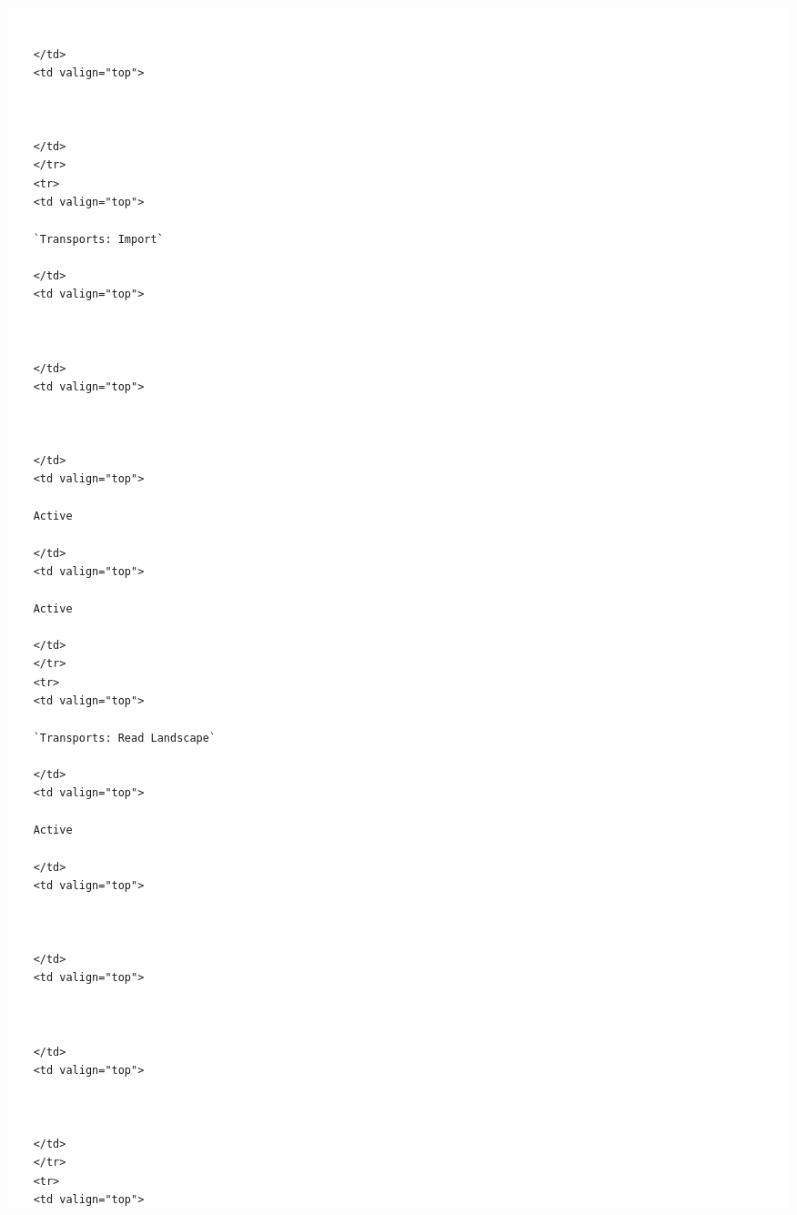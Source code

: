          
        
        </td>
        <td valign="top">
        
         
        
        </td>
        </tr>
        <tr>
        <td valign="top">
        
        `Transports: Import` 
        
        </td>
        <td valign="top">
        
         
        
        </td>
        <td valign="top">
        
         
        
        </td>
        <td valign="top">
        
        Active
        
        </td>
        <td valign="top">
        
        Active
        
        </td>
        </tr>
        <tr>
        <td valign="top">
        
        `Transports: Read Landscape`
        
        </td>
        <td valign="top">
        
        Active
        
        </td>
        <td valign="top">
        
         
        
        </td>
        <td valign="top">
        
         
        
        </td>
        <td valign="top">
        
         
        
        </td>
        </tr>
        <tr>
        <td valign="top">
        